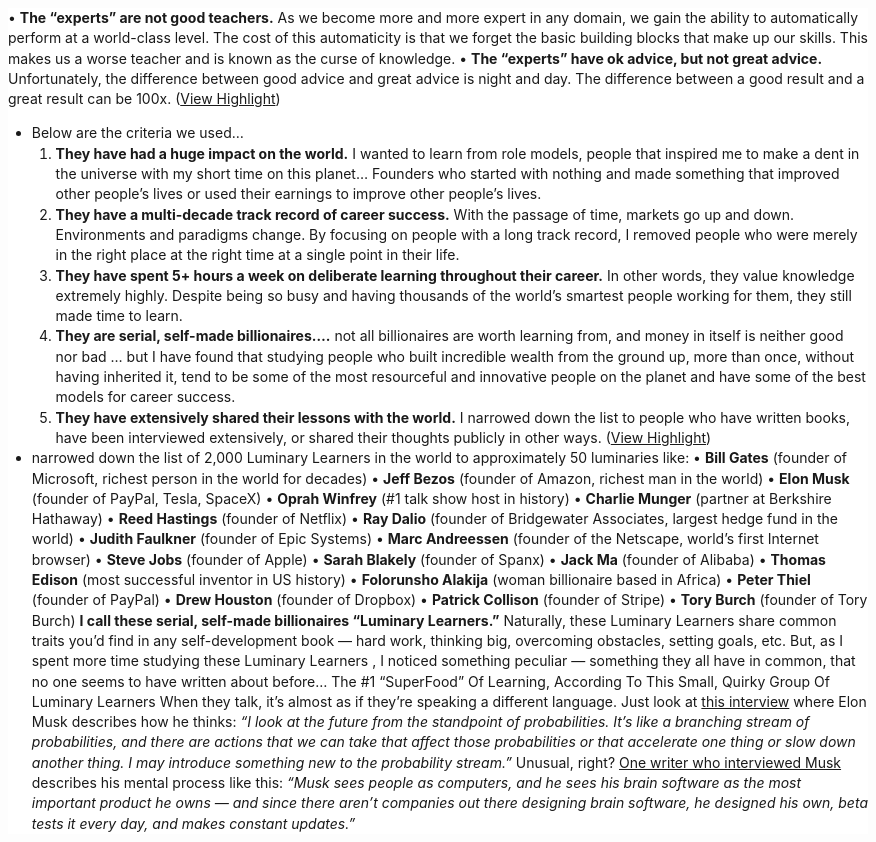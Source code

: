   • **The “experts” are not good teachers.** As we become more and more expert in any domain, we gain the ability to automatically perform at a world-class level. The cost of this automaticity is that we forget the basic building blocks that make up our skills. This makes us a worse teacher and is known as the curse of knowledge.
  • **The “experts” have ok advice, but not great advice.** Unfortunately, the difference between good advice and great advice is night and day. The difference between a good result and a great result can be 100x. ([View Highlight](https://read.readwise.io/read/01h7wbnx7bdte78qn9m5rh9xka))
- Below are the criteria we used…
  1. **They have had a huge impact on the world.** I wanted to learn from role models, people that inspired me to make a dent in the universe with my short time on this planet… Founders who started with nothing and made something that improved other people’s lives or used their earnings to improve other people’s lives.
  2. **They have a multi-decade track record of career success.** With the passage of time, markets go up and down. Environments and paradigms change. By focusing on people with a long track record, I removed people who were merely in the right place at the right time at a single point in their life.
  3. **They have spent 5+ hours a week on deliberate learning throughout their career.** In other words, they value knowledge extremely highly. Despite being so busy and having thousands of the world’s smartest people working for them, they still made time to learn.
  4. **They are serial, self-made billionaires….** not all billionaires are worth learning from, and money in itself is neither good nor bad … but I have found that studying people who built incredible wealth from the ground up, more than once, without having inherited it, tend to be some of the most resourceful and innovative people on the planet and have some of the best models for career success.
  5. **They have extensively shared their lessons with the world.** I narrowed down the list to people who have written books, have been interviewed extensively, or shared their thoughts publicly in other ways. ([View Highlight](https://read.readwise.io/read/01h7wd6m8gdt4ekx7w5anncsdh))
- narrowed down the list of 2,000 Luminary Learners in the world to approximately 50 luminaries like:
  • **Bill Gates** (founder of Microsoft, richest person in the world for decades)
  • **Jeff Bezos** (founder of Amazon, richest man in the world)
  • **Elon Musk** (founder of PayPal, Tesla, SpaceX)
  • **Oprah Winfrey** (#1 talk show host in history)
  • **Charlie Munger** (partner at Berkshire Hathaway)
  • **Reed Hastings** (founder of Netflix)
  • **Ray Dalio** (founder of Bridgewater Associates, largest hedge fund in the world)
  • **Judith Faulkner** (founder of Epic Systems)
  • **Marc Andreessen** (founder of the Netscape, world’s first Internet browser)
  • **Steve Jobs** (founder of Apple)
  • **Sarah Blakely** (founder of Spanx)
  • **Jack Ma** (founder of Alibaba)
  • **Thomas Edison** (most successful inventor in US history)
  • **Folorunsho Alakija** (woman billionaire based in Africa)
  • **Peter Thiel** (founder of PayPal)
  • **Drew Houston** (founder of Dropbox)
  • **Patrick Collison** (founder of Stripe)
  • **Tory Burch** (founder of Tory Burch)
  **I call these serial, self-made billionaires “Luminary Learners.”**
  Naturally, these Luminary Learners share common traits you’d find in any self-development book — hard work, thinking big, overcoming obstacles, setting goals, etc.
  But, as I spent more time studying these Luminary Learners , I noticed something peculiar — something they all have in common, that no one seems to have written about before…
  The #1 “SuperFood” Of Learning, According To This Small, Quirky Group Of Luminary Learners
  When they talk, it’s almost as if they’re speaking a different language.
  Just look at [this interview](https://www.ted.com/talks/elon_musk_the_future_we_re_building_and_boring) where Elon Musk describes how he thinks:
  *“I look at the future from the standpoint of probabilities. It’s like a branching stream of probabilities, and there are actions that we can take that affect those probabilities or that accelerate one thing or slow down another thing. I may introduce something new to the probability stream.”*
  Unusual, right?
  [One writer who interviewed Musk](https://waitbutwhy.com/2015/11/the-cook-and-the-chef-musks-secret-sauce.html) describes his mental process like this:
  *“Musk sees people as computers, and he sees his brain software as the most important product he owns — and since there aren’t companies out there designing brain software, he designed his own, beta tests it every day, and makes constant updates.”*